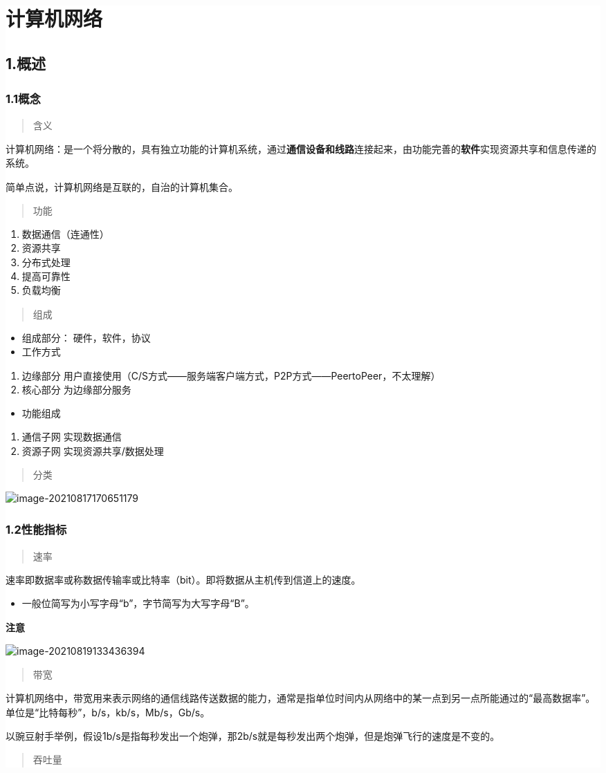 # 计算机网络

## 1.概述

### 1.1概念

> 含义

计算机网络：是一个将分散的，具有独立功能的计算机系统，通过**通信设备和线路**连接起来，由功能完善的**软件**实现资源共享和信息传递的系统。

简单点说，计算机网络是互联的，自治的计算机集合。

> 功能

1. 数据通信（连通性）
2. 资源共享
3. 分布式处理
4. 提高可靠性
5. 负载均衡

> 组成

- 组成部分： 硬件，软件，协议
- 工作方式

1. 边缘部分 用户直接使用（C/S方式——服务端客户端方式，P2P方式——PeertoPeer，不太理解）
2. 核心部分 为边缘部分服务

- 功能组成

1. 通信子网  实现数据通信
2. 资源子网  实现资源共享/数据处理

> 分类

![image-20210817170651179](https://typora-dzsq.oss-cn-hangzhou.aliyuncs.com/picgoimages-master/image-20210817170651179.png)

### 1.2性能指标

> 速率

速率即数据率或称数据传输率或比特率（bit）。即将数据从主机传到信道上的速度。

- 一般位简写为小写字母“b”，字节简写为大写字母“B”。

**注意**

![image-20210819133436394](https://typora-dzsq.oss-cn-hangzhou.aliyuncs.com/picgoimages-master/image-20210819133436394.png)

> 带宽

计算机网络中，带宽用来表示网络的通信线路传送数据的能力，通常是指单位时间内从网络中的某一点到另一点所能通过的“最高数据率”。单位是“比特每秒”，b/s，kb/s，Mb/s，Gb/s。

以豌豆射手举例，假设1b/s是指每秒发出一个炮弹，那2b/s就是每秒发出两个炮弹，但是炮弹飞行的速度是不变的。

> 吞吐量
